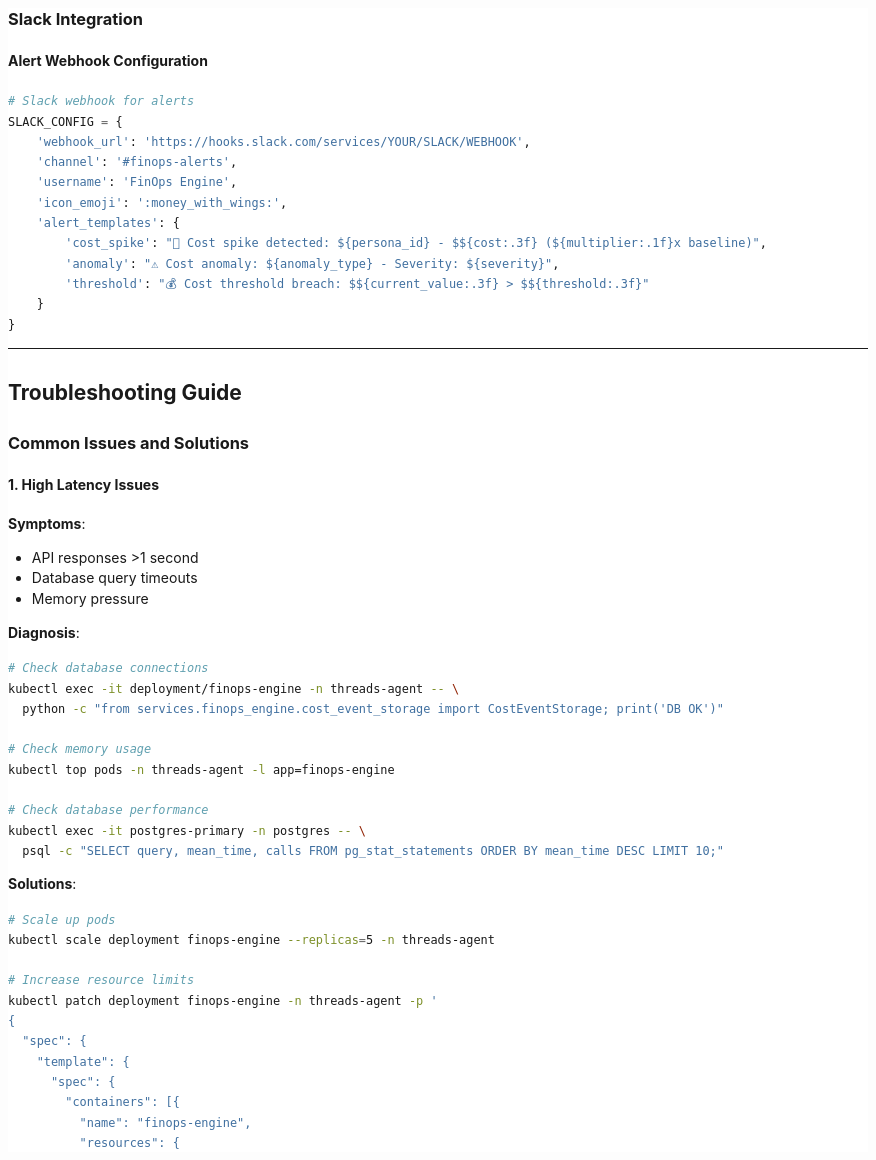 ```json
```

### Slack Integration

#### Alert Webhook Configuration
```python
# Slack webhook for alerts
SLACK_CONFIG = {
    'webhook_url': 'https://hooks.slack.com/services/YOUR/SLACK/WEBHOOK',
    'channel': '#finops-alerts',
    'username': 'FinOps Engine',
    'icon_emoji': ':money_with_wings:',
    'alert_templates': {
        'cost_spike': "🚨 Cost spike detected: ${persona_id} - $${cost:.3f} (${multiplier:.1f}x baseline)",
        'anomaly': "⚠️ Cost anomaly: ${anomaly_type} - Severity: ${severity}",
        'threshold': "💰 Cost threshold breach: $${current_value:.3f} > $${threshold:.3f}"
    }
}
```

---

## Troubleshooting Guide

### Common Issues and Solutions

#### 1. High Latency Issues

**Symptoms**:
- API responses >1 second
- Database query timeouts
- Memory pressure

**Diagnosis**:
```bash
# Check database connections
kubectl exec -it deployment/finops-engine -n threads-agent -- \
  python -c "from services.finops_engine.cost_event_storage import CostEventStorage; print('DB OK')"

# Check memory usage
kubectl top pods -n threads-agent -l app=finops-engine

# Check database performance
kubectl exec -it postgres-primary -n postgres -- \
  psql -c "SELECT query, mean_time, calls FROM pg_stat_statements ORDER BY mean_time DESC LIMIT 10;"
```

**Solutions**:
```bash
# Scale up pods
kubectl scale deployment finops-engine --replicas=5 -n threads-agent

# Increase resource limits
kubectl patch deployment finops-engine -n threads-agent -p '
{
  "spec": {
    "template": {
      "spec": {
        "containers": [{
          "name": "finops-engine",
          "resources": {
```